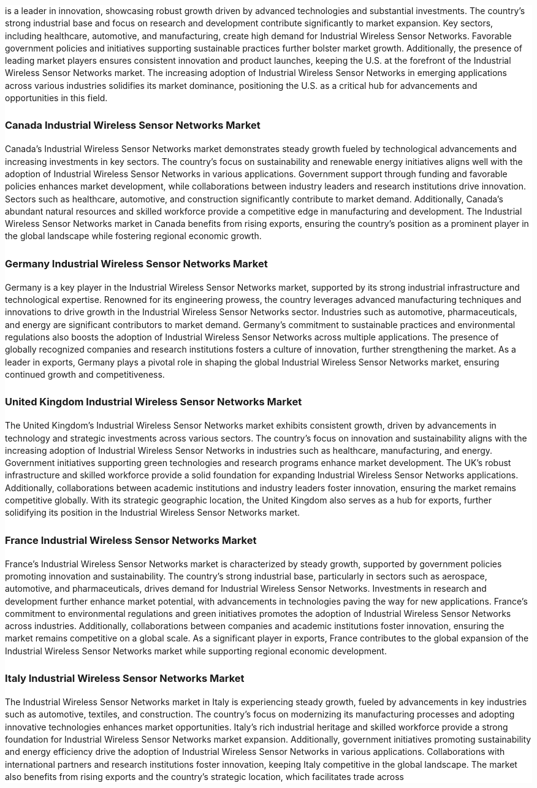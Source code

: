 is a leader in innovation, showcasing robust growth driven by advanced technologies and substantial investments. The country&rsquo;s strong industrial base and focus on research and development contribute significantly to market expansion. Key sectors, including healthcare, automotive, and manufacturing, create high demand for Industrial Wireless Sensor Networks. Favorable government policies and initiatives supporting sustainable practices further bolster market growth. Additionally, the presence of leading market players ensures consistent innovation and product launches, keeping the U.S. at the forefront of the Industrial Wireless Sensor Networks market. The increasing adoption of Industrial Wireless Sensor Networks in emerging applications across various industries solidifies its market dominance, positioning the U.S. as a critical hub for advancements and opportunities in this field.</p><h3>Canada Industrial Wireless Sensor Networks Market</h3><p>Canada&rsquo;s Industrial Wireless Sensor Networks market demonstrates steady growth fueled by technological advancements and increasing investments in key sectors. The country&rsquo;s focus on sustainability and renewable energy initiatives aligns well with the adoption of Industrial Wireless Sensor Networks in various applications. Government support through funding and favorable policies enhances market development, while collaborations between industry leaders and research institutions drive innovation. Sectors such as healthcare, automotive, and construction significantly contribute to market demand. Additionally, Canada&rsquo;s abundant natural resources and skilled workforce provide a competitive edge in manufacturing and development. The Industrial Wireless Sensor Networks market in Canada benefits from rising exports, ensuring the country&rsquo;s position as a prominent player in the global landscape while fostering regional economic growth.</p><h3>Germany Industrial Wireless Sensor Networks Market</h3><p>Germany is a key player in the Industrial Wireless Sensor Networks market, supported by its strong industrial infrastructure and technological expertise. Renowned for its engineering prowess, the country leverages advanced manufacturing techniques and innovations to drive growth in the Industrial Wireless Sensor Networks sector. Industries such as automotive, pharmaceuticals, and energy are significant contributors to market demand. Germany&rsquo;s commitment to sustainable practices and environmental regulations also boosts the adoption of Industrial Wireless Sensor Networks across multiple applications. The presence of globally recognized companies and research institutions fosters a culture of innovation, further strengthening the market. As a leader in exports, Germany plays a pivotal role in shaping the global Industrial Wireless Sensor Networks market, ensuring continued growth and competitiveness.</p><h3>United Kingdom Industrial Wireless Sensor Networks Market</h3><p>The United Kingdom&rsquo;s Industrial Wireless Sensor Networks market exhibits consistent growth, driven by advancements in technology and strategic investments across various sectors. The country&rsquo;s focus on innovation and sustainability aligns with the increasing adoption of Industrial Wireless Sensor Networks in industries such as healthcare, manufacturing, and energy. Government initiatives supporting green technologies and research programs enhance market development. The UK&rsquo;s robust infrastructure and skilled workforce provide a solid foundation for expanding Industrial Wireless Sensor Networks applications. Additionally, collaborations between academic institutions and industry leaders foster innovation, ensuring the market remains competitive globally. With its strategic geographic location, the United Kingdom also serves as a hub for exports, further solidifying its position in the Industrial Wireless Sensor Networks market.</p><h3>France Industrial Wireless Sensor Networks Market</h3><p>France&rsquo;s Industrial Wireless Sensor Networks market is characterized by steady growth, supported by government policies promoting innovation and sustainability. The country&rsquo;s strong industrial base, particularly in sectors such as aerospace, automotive, and pharmaceuticals, drives demand for Industrial Wireless Sensor Networks. Investments in research and development further enhance market potential, with advancements in technologies paving the way for new applications. France&rsquo;s commitment to environmental regulations and green initiatives promotes the adoption of Industrial Wireless Sensor Networks across industries. Additionally, collaborations between companies and academic institutions foster innovation, ensuring the market remains competitive on a global scale. As a significant player in exports, France contributes to the global expansion of the Industrial Wireless Sensor Networks market while supporting regional economic development.</p><h3>Italy Industrial Wireless Sensor Networks Market</h3><p>The Industrial Wireless Sensor Networks market in Italy is experiencing steady growth, fueled by advancements in key industries such as automotive, textiles, and construction. The country&rsquo;s focus on modernizing its manufacturing processes and adopting innovative technologies enhances market opportunities. Italy&rsquo;s rich industrial heritage and skilled workforce provide a strong foundation for Industrial Wireless Sensor Networks market expansion. Additionally, government initiatives promoting sustainability and energy efficiency drive the adoption of Industrial Wireless Sensor Networks in various applications. Collaborations with international partners and research institutions foster innovation, keeping Italy competitive in the global landscape. The market also benefits from rising exports and the country&rsquo;s strategic location, which facilitates trade across